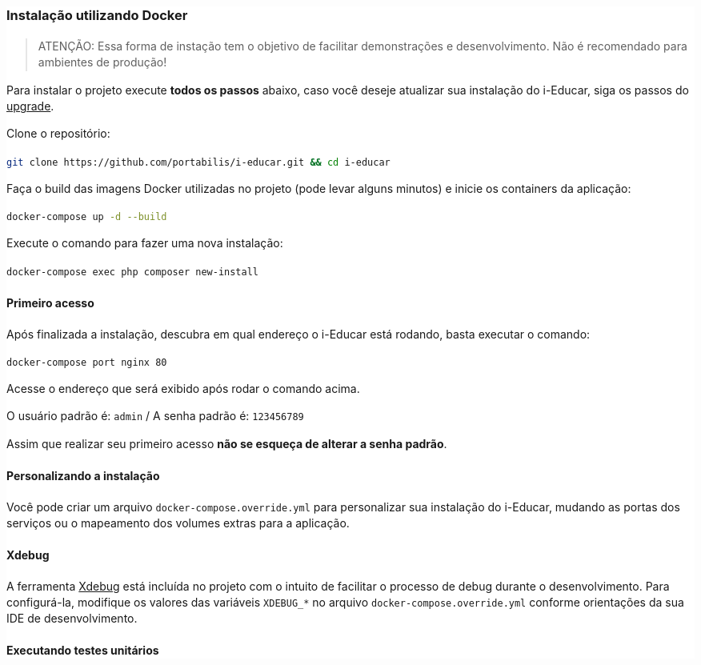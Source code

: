 ### Instalação utilizando Docker

> ATENÇÃO: Essa forma de instação tem o objetivo de facilitar demonstrações e
desenvolvimento. Não é recomendado para ambientes de produção!

Para instalar o projeto execute **todos os passos** abaixo, caso você deseje
atualizar sua instalação do i-Educar, siga os passos do [upgrade](#upgrade).

Clone o repositório:

```bash
git clone https://github.com/portabilis/i-educar.git && cd i-educar
```

Faça o build das imagens Docker utilizadas no projeto (pode levar alguns
minutos) e inicie os containers da aplicação:

```bash
docker-compose up -d --build
```

Execute o comando para fazer uma nova instalação:

```bash
docker-compose exec php composer new-install
```

#### Primeiro acesso

Após finalizada a instalação, descubra em qual endereço o i-Educar está
rodando, basta executar o comando:

```bash
docker-compose port nginx 80
```

Acesse o endereço que será exibido após rodar o comando acima.

O usuário padrão é: `admin` / A senha padrão é: `123456789`

Assim que realizar seu primeiro acesso **não se esqueça de alterar a senha
padrão**.

#### Personalizando a instalação

Você pode criar um arquivo `docker-compose.override.yml` para personalizar sua
instalação do i-Educar, mudando as portas dos serviços ou o mapeamento dos
volumes extras para a aplicação.

#### Xdebug

A ferramenta [Xdebug](https://xdebug.org/) está incluída no projeto com o
intuito de facilitar o processo de debug durante o desenvolvimento. Para
configurá-la, modifique os valores das variáveis `XDEBUG_*` no arquivo
`docker-compose.override.yml` conforme orientações da sua IDE de
desenvolvimento.

#### Executando testes unitários
